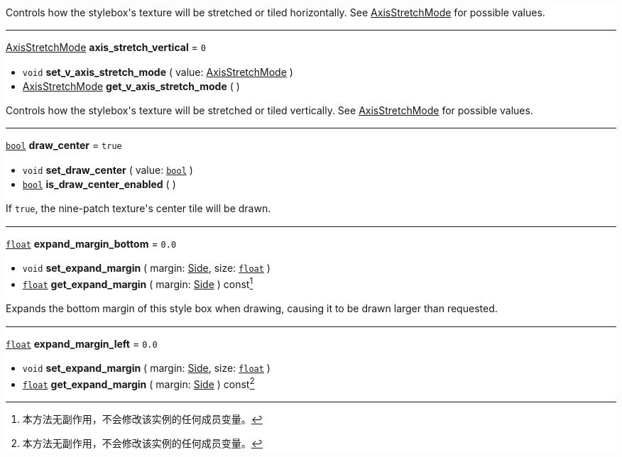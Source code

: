 Controls how the stylebox's texture will be stretched or tiled horizontally. See [AxisStretchMode](#enum_styleboxtexture_axisstretchmode) for possible values.



---

<div id="_class_styleboxtexture_property_axis_stretch_vertical"></div>

[AxisStretchMode](#enum_styleboxtexture_axisstretchmode) **axis_stretch_vertical** = ``0`` <div id="class_styleboxtexture_property_axis_stretch_vertical"></div>

- `void` **set_v_axis_stretch_mode** ( value: [AxisStretchMode](#enum_styleboxtexture_axisstretchmode) )
- [AxisStretchMode](#enum_styleboxtexture_axisstretchmode) **get_v_axis_stretch_mode** ( )

Controls how the stylebox's texture will be stretched or tiled vertically. See [AxisStretchMode](#enum_styleboxtexture_axisstretchmode) for possible values.



---

<div id="_class_styleboxtexture_property_draw_center"></div>

[`bool`](class_bool.md) **draw_center** = ``true`` <div id="class_styleboxtexture_property_draw_center"></div>

- `void` **set_draw_center** ( value: [`bool`](class_bool.md) )
- [`bool`](class_bool.md) **is_draw_center_enabled** ( )

If `true`, the nine-patch texture's center tile will be drawn.



---

<div id="_class_styleboxtexture_property_expand_margin_bottom"></div>

[`float`](class_float.md) **expand_margin_bottom** = ``0.0`` <div id="class_styleboxtexture_property_expand_margin_bottom"></div>

- `void` **set_expand_margin** ( margin: [Side](#enum_@globalscope_side), size: [`float`](class_float.md) )
- [`float`](class_float.md) **get_expand_margin** ( margin: [Side](#enum_@globalscope_side) ) const[^const]

Expands the bottom margin of this style box when drawing, causing it to be drawn larger than requested.



---

<div id="_class_styleboxtexture_property_expand_margin_left"></div>

[`float`](class_float.md) **expand_margin_left** = ``0.0`` <div id="class_styleboxtexture_property_expand_margin_left"></div>

- `void` **set_expand_margin** ( margin: [Side](#enum_@globalscope_side), size: [`float`](class_float.md) )
- [`float`](class_float.md) **get_expand_margin** ( margin: [Side](#enum_@globalscope_side) ) const[^const]


[^virtual]: 本方法通常需要用户覆盖才能生效。
[^const]: 本方法无副作用，不会修改该实例的任何成员变量。
[^vararg]: 本方法除了能接受在此处描述的参数外，还能够继续接受任意数量的参数。
[^constructor]: 本方法用于构造某个类型。
[^static]: 调用本方法无需实例，可直接使用类名进行调用。
[^operator]: 本方法描述的是使用本类型作为左操作数的有效运算符。
[^bitfield]: 这个值是由下列位标志构成位掩码的整数。
[^void]: 无返回值。